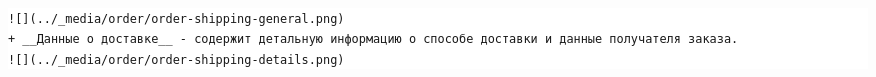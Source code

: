     ![](../_media/order/order-shipping-general.png)
    + __Данные о доставке__ - содержит детальную информацию о способе доставки и данные получателя заказа.
    ![](../_media/order/order-shipping-details.png)
